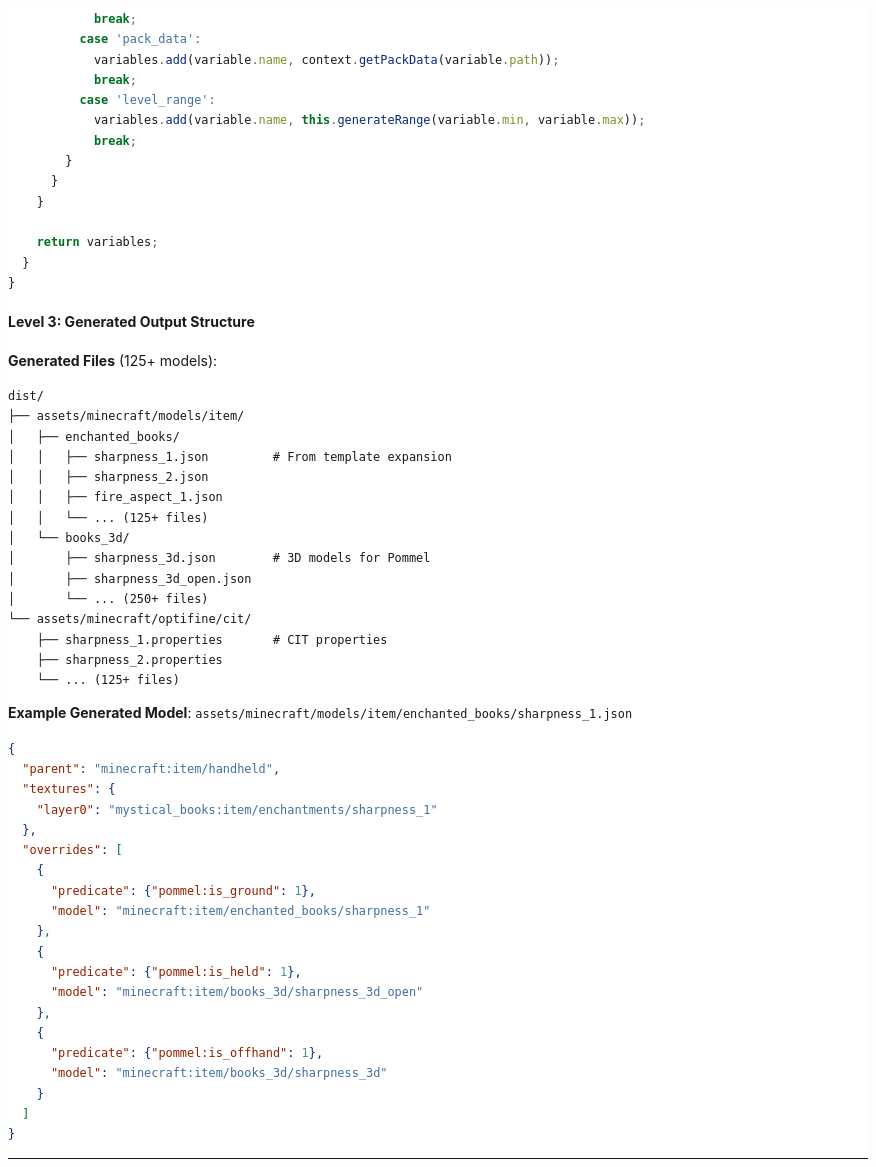```typescript
            break;
          case 'pack_data':
            variables.add(variable.name, context.getPackData(variable.path));
            break;
          case 'level_range':
            variables.add(variable.name, this.generateRange(variable.min, variable.max));
            break;
        }
      }
    }
    
    return variables;
  }
}
```

#### Level 3: Generated Output Structure

**Generated Files** (125+ models):
```
dist/
├── assets/minecraft/models/item/
│   ├── enchanted_books/
│   │   ├── sharpness_1.json         # From template expansion
│   │   ├── sharpness_2.json
│   │   ├── fire_aspect_1.json
│   │   └── ... (125+ files)
│   └── books_3d/
│       ├── sharpness_3d.json        # 3D models for Pommel
│       ├── sharpness_3d_open.json
│       └── ... (250+ files)
└── assets/minecraft/optifine/cit/
    ├── sharpness_1.properties       # CIT properties
    ├── sharpness_2.properties
    └── ... (125+ files)
```

**Example Generated Model**: `assets/minecraft/models/item/enchanted_books/sharpness_1.json`
```json
{
  "parent": "minecraft:item/handheld",
  "textures": {
    "layer0": "mystical_books:item/enchantments/sharpness_1"
  },
  "overrides": [
    {
      "predicate": {"pommel:is_ground": 1},
      "model": "minecraft:item/enchanted_books/sharpness_1"
    },
    {
      "predicate": {"pommel:is_held": 1},
      "model": "minecraft:item/books_3d/sharpness_3d_open"
    },
    {
      "predicate": {"pommel:is_offhand": 1},
      "model": "minecraft:item/books_3d/sharpness_3d"
    }
  ]
}
```

---